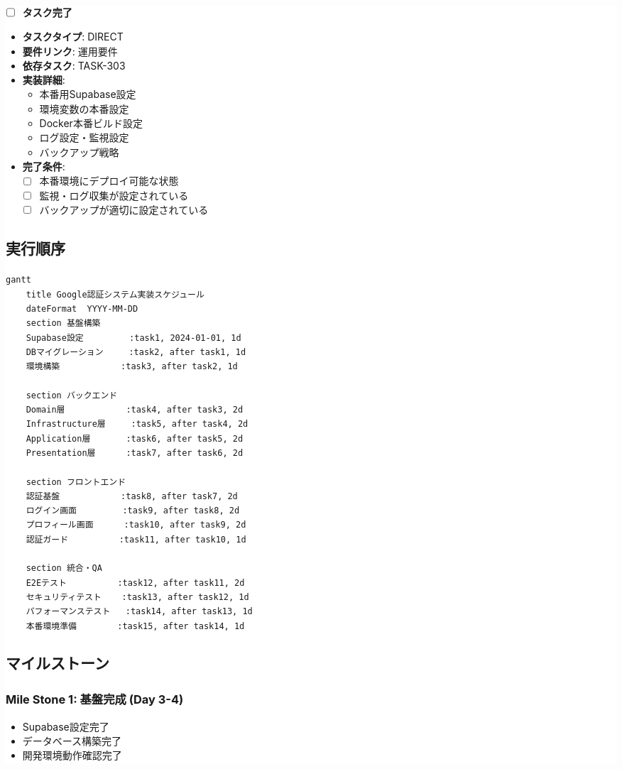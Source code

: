 - [ ] **タスク完了**
- **タスクタイプ**: DIRECT
- **要件リンク**: 運用要件
- **依存タスク**: TASK-303
- **実装詳細**:
  - 本番用Supabase設定
  - 環境変数の本番設定
  - Docker本番ビルド設定
  - ログ設定・監視設定
  - バックアップ戦略
- **完了条件**:
  - [ ] 本番環境にデプロイ可能な状態
  - [ ] 監視・ログ収集が設定されている
  - [ ] バックアップが適切に設定されている

## 実行順序

```mermaid
gantt
    title Google認証システム実装スケジュール
    dateFormat  YYYY-MM-DD
    section 基盤構築
    Supabase設定         :task1, 2024-01-01, 1d
    DBマイグレーション     :task2, after task1, 1d
    環境構築            :task3, after task2, 1d
    
    section バックエンド
    Domain層            :task4, after task3, 2d
    Infrastructure層     :task5, after task4, 2d
    Application層       :task6, after task5, 2d
    Presentation層      :task7, after task6, 2d
    
    section フロントエンド
    認証基盤            :task8, after task7, 2d
    ログイン画面         :task9, after task8, 2d
    プロフィール画面      :task10, after task9, 2d
    認証ガード          :task11, after task10, 1d
    
    section 統合・QA
    E2Eテスト          :task12, after task11, 2d
    セキュリティテスト    :task13, after task12, 1d
    パフォーマンステスト   :task14, after task13, 1d
    本番環境準備        :task15, after task14, 1d
```

## マイルストーン

### Mile Stone 1: 基盤完成 (Day 3-4)
- Supabase設定完了
- データベース構築完了
- 開発環境動作確認完了
